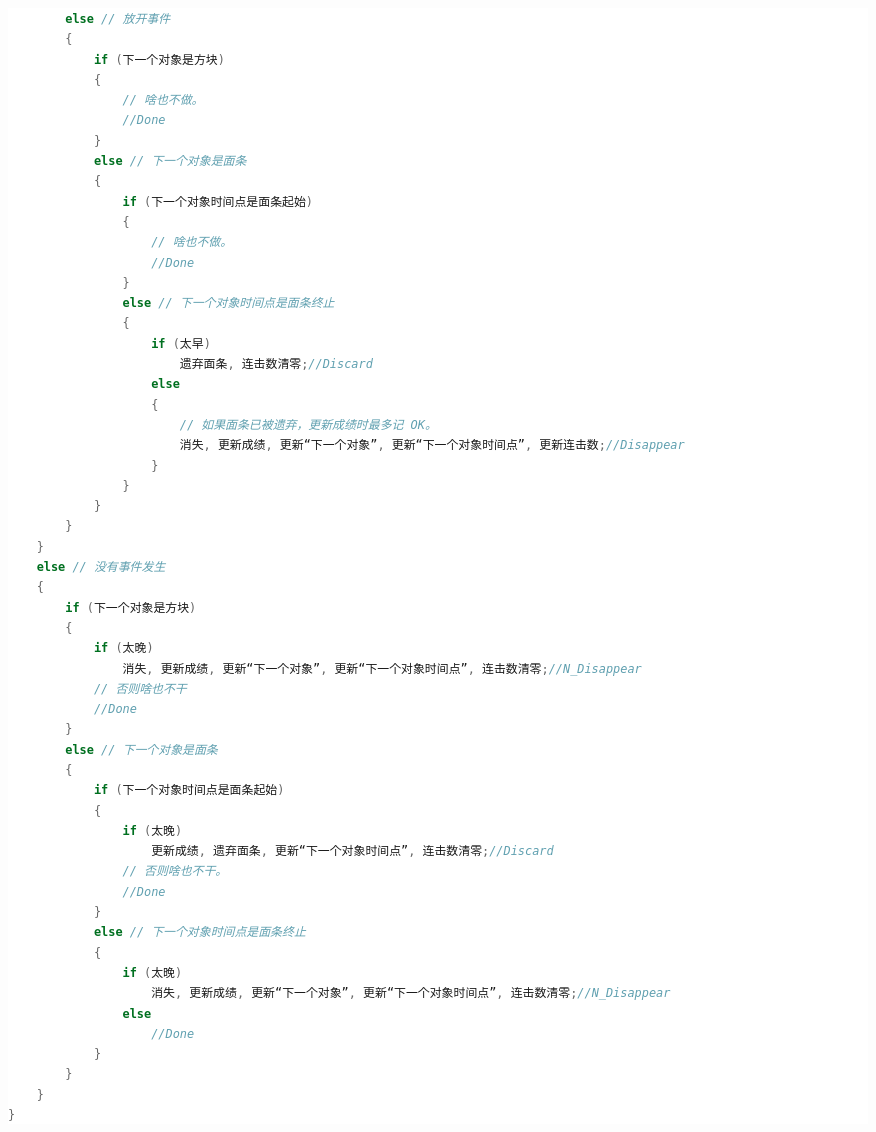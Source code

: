 ```c++
		else // 放开事件
		{
			if (下一个对象是方块)
			{
				// 啥也不做。
                //Done
			}
			else // 下一个对象是面条
			{
				if (下一个对象时间点是面条起始)
				{
					// 啥也不做。
                    //Done
				}
				else // 下一个对象时间点是面条终止
				{
					if (太早)
						遗弃面条, 连击数清零;//Discard
					else
					{
						// 如果面条已被遗弃，更新成绩时最多记 OK。
						消失, 更新成绩, 更新“下一个对象”, 更新“下一个对象时间点”, 更新连击数;//Disappear
					}
				}
			}
		}
	}
	else // 没有事件发生
	{
		if (下一个对象是方块)
		{
			if (太晚)
				消失, 更新成绩, 更新“下一个对象”, 更新“下一个对象时间点”, 连击数清零;//N_Disappear
			// 否则啥也不干
            //Done
		}
		else // 下一个对象是面条
		{
			if (下一个对象时间点是面条起始)
			{
				if (太晚)
					更新成绩, 遗弃面条, 更新“下一个对象时间点”, 连击数清零;//Discard
				// 否则啥也不干。
                //Done
			}
			else // 下一个对象时间点是面条终止
			{
				if (太晚)
					消失, 更新成绩, 更新“下一个对象”, 更新“下一个对象时间点”, 连击数清零;//N_Disappear
                else 
                    //Done
			}
		}
	}
}
```
